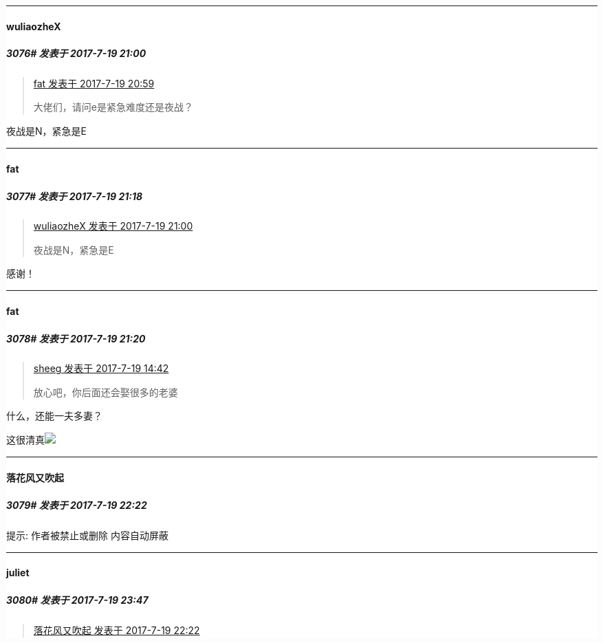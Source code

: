 
*****

####  wuliaozheX  
##### 3076#       发表于 2017-7-19 21:00


<blockquote><a href="httphttps://bbs.saraba1st.com/2b/forum.php?mod=redirect&amp;goto=findpost&amp;pid=36625847&amp;ptid=1471785" target="_blank">fat 发表于 2017-7-19 20:59</a>

大佬们，请问e是紧急难度还是夜战？</blockquote>
夜战是N，紧急是E


*****

####  fat  
##### 3077#       发表于 2017-7-19 21:18


<blockquote><a href="httphttps://bbs.saraba1st.com/2b/forum.php?mod=redirect&amp;goto=findpost&amp;pid=36625859&amp;ptid=1471785" target="_blank">wuliaozheX 发表于 2017-7-19 21:00</a>

夜战是N，紧急是E</blockquote>
感谢！


*****

####  fat  
##### 3078#       发表于 2017-7-19 21:20


<blockquote><a href="httphttps://bbs.saraba1st.com/2b/forum.php?mod=redirect&amp;goto=findpost&amp;pid=36622307&amp;ptid=1471785" target="_blank">sheeg 发表于 2017-7-19 14:42</a>

放心吧，你后面还会娶很多的老婆</blockquote>
什么，还能一夫多妻？


这很清真<img src="https://static.saraba1st.com/image/smiley/face2017/074.png" referrerpolicy="no-referrer">


*****

####  落花风又吹起  
##### 3079#       发表于 2017-7-19 22:22

提示: 作者被禁止或删除 内容自动屏蔽


*****

####  juliet  
##### 3080#       发表于 2017-7-19 23:47


<blockquote><a href="httphttps://bbs.saraba1st.com/2b/forum.php?mod=redirect&amp;goto=findpost&amp;pid=36626603&amp;ptid=1471785" target="_blank">落花风又吹起 发表于 2017-7-19 22:22</a>

